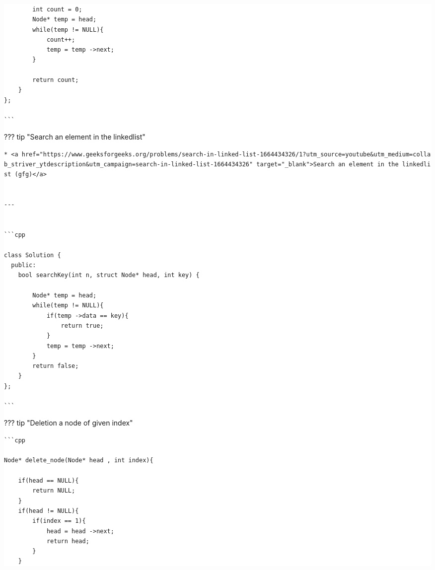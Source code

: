             int count = 0;
            Node* temp = head;
            while(temp != NULL){
                count++;
                temp = temp ->next;
            }
            
            return count;
        }
    };

    ```


??? tip "Search an element in the linkedlist"

    * <a href="https://www.geeksforgeeks.org/problems/search-in-linked-list-1664434326/1?utm_source=youtube&utm_medium=collab_striver_ytdescription&utm_campaign=search-in-linked-list-1664434326" target="_blank">Search an element in the linkedlist (gfg)</a>


    ---


    ```cpp

    class Solution {
      public:
        bool searchKey(int n, struct Node* head, int key) {
            
            Node* temp = head;
            while(temp != NULL){
                if(temp ->data == key){
                    return true;
                }
                temp = temp ->next;
            }
            return false;
        }
    };

    ```

??? tip "Deletion a node of given index"


    ```cpp

    Node* delete_node(Node* head , int index){

        if(head == NULL){
            return NULL;
        }
        if(head != NULL){
            if(index == 1){
                head = head ->next;
                return head;
            }
        }
